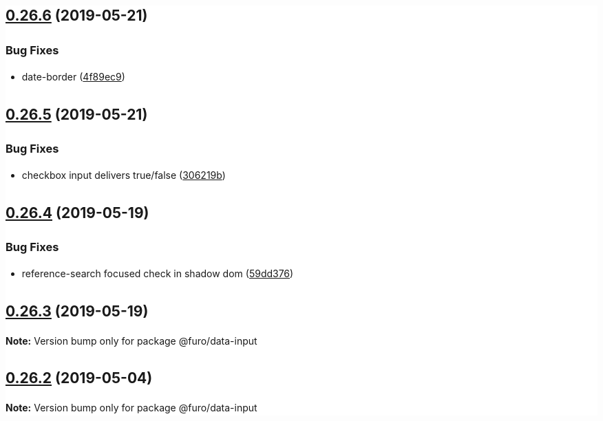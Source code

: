 ## [0.26.6](https://github.com/veith/FuroBaseComponents/compare/@furo/data-input@0.26.5...@furo/data-input@0.26.6) (2019-05-21)


### Bug Fixes

* date-border ([4f89ec9](https://github.com/veith/FuroBaseComponents/commit/4f89ec9))





## [0.26.5](https://github.com/veith/FuroBaseComponents/compare/@furo/data-input@0.26.4...@furo/data-input@0.26.5) (2019-05-21)


### Bug Fixes

* checkbox input delivers true/false ([306219b](https://github.com/veith/FuroBaseComponents/commit/306219b))





## [0.26.4](https://github.com/veith/FuroBaseComponents/compare/@furo/data-input@0.26.3...@furo/data-input@0.26.4) (2019-05-19)


### Bug Fixes

* reference-search focused check in shadow dom ([59dd376](https://github.com/veith/FuroBaseComponents/commit/59dd376))





## [0.26.3](https://github.com/veith/FuroBaseComponents/compare/@furo/data-input@0.26.2...@furo/data-input@0.26.3) (2019-05-19)

**Note:** Version bump only for package @furo/data-input





## [0.26.2](https://github.com/veith/FuroBaseComponents/compare/@furo/data-input@0.26.1...@furo/data-input@0.26.2) (2019-05-04)

**Note:** Version bump only for package @furo/data-input

